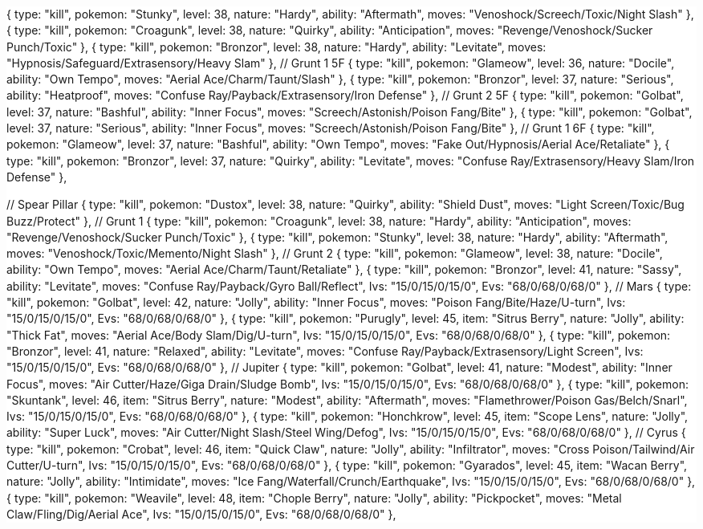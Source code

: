 { type: "kill", pokemon: "Stunky", level: 38, nature: "Hardy", ability: "Aftermath", moves: "Venoshock/Screech/Toxic/Night Slash" },
{ type: "kill", pokemon: "Croagunk", level: 38, nature: "Quirky", ability: "Anticipation", moves: "Revenge/Venoshock/Sucker Punch/Toxic" },
{ type: "kill", pokemon: "Bronzor", level: 38, nature: "Hardy", ability: "Levitate", moves: "Hypnosis/Safeguard/Extrasensory/Heavy Slam" }, // Grunt 1 5F
{ type: "kill", pokemon: "Glameow", level: 36, nature: "Docile", ability: "Own Tempo", moves: "Aerial Ace/Charm/Taunt/Slash" },
{ type: "kill", pokemon: "Bronzor", level: 37, nature: "Serious", ability: "Heatproof", moves: "Confuse Ray/Payback/Extrasensory/Iron Defense" }, // Grunt 2 5F
{ type: "kill", pokemon: "Golbat", level: 37, nature: "Bashful", ability: "Inner Focus", moves: "Screech/Astonish/Poison Fang/Bite" },
{ type: "kill", pokemon: "Golbat", level: 37, nature: "Serious", ability: "Inner Focus", moves: "Screech/Astonish/Poison Fang/Bite" }, // Grunt 1 6F
{ type: "kill", pokemon: "Glameow", level: 37, nature: "Bashful", ability: "Own Tempo", moves: "Fake Out/Hypnosis/Aerial Ace/Retaliate" },
{ type: "kill", pokemon: "Bronzor", level: 37, nature: "Quirky", ability: "Levitate", moves: "Confuse Ray/Extrasensory/Heavy Slam/Iron Defense" },

// Spear Pillar
{ type: "kill", pokemon: "Dustox", level: 38, nature: "Quirky", ability: "Shield Dust", moves: "Light Screen/Toxic/Bug Buzz/Protect" }, // Grunt 1
{ type: "kill", pokemon: "Croagunk", level: 38, nature: "Hardy", ability: "Anticipation", moves: "Revenge/Venoshock/Sucker Punch/Toxic" },
{ type: "kill", pokemon: "Stunky", level: 38, nature: "Hardy", ability: "Aftermath", moves: "Venoshock/Toxic/Memento/Night Slash" }, // Grunt 2
{ type: "kill", pokemon: "Glameow", level: 38, nature: "Docile", ability: "Own Tempo", moves: "Aerial Ace/Charm/Taunt/Retaliate" },
{ type: "kill", pokemon: "Bronzor", level: 41, nature: "Sassy", ability: "Levitate", moves: "Confuse Ray/Payback/Gyro Ball/Reflect", Ivs: "15/0/15/0/15/0", Evs: "68/0/68/0/68/0" }, // Mars
{ type: "kill", pokemon: "Golbat", level: 42, nature: "Jolly", ability: "Inner Focus", moves: "Poison Fang/Bite/Haze/U-turn", Ivs: "15/0/15/0/15/0", Evs: "68/0/68/0/68/0" },
{ type: "kill", pokemon: "Purugly", level: 45, item: "Sitrus Berry", nature: "Jolly", ability: "Thick Fat", moves: "Aerial Ace/Body Slam/Dig/U-turn", Ivs: "15/0/15/0/15/0", Evs: "68/0/68/0/68/0" },
{ type: "kill", pokemon: "Bronzor", level: 41, nature: "Relaxed", ability: "Levitate", moves: "Confuse Ray/Payback/Extrasensory/Light Screen", Ivs: "15/0/15/0/15/0", Evs: "68/0/68/0/68/0" }, // Jupiter
{ type: "kill", pokemon: "Golbat", level: 41, nature: "Modest", ability: "Inner Focus", moves: "Air Cutter/Haze/Giga Drain/Sludge Bomb", Ivs: "15/0/15/0/15/0", Evs: "68/0/68/0/68/0" },
{ type: "kill", pokemon: "Skuntank", level: 46, item: "Sitrus Berry", nature: "Modest", ability: "Aftermath", moves: "Flamethrower/Poison Gas/Belch/Snarl", Ivs: "15/0/15/0/15/0", Evs: "68/0/68/0/68/0" },
{ type: "kill", pokemon: "Honchkrow", level: 45, item: "Scope Lens", nature: "Jolly", ability: "Super Luck", moves: "Air Cutter/Night Slash/Steel Wing/Defog", Ivs: "15/0/15/0/15/0", Evs: "68/0/68/0/68/0" }, // Cyrus
{ type: "kill", pokemon: "Crobat", level: 46, item: "Quick Claw", nature: "Jolly", ability: "Infiltrator", moves: "Cross Poison/Tailwind/Air Cutter/U-turn", Ivs: "15/0/15/0/15/0", Evs: "68/0/68/0/68/0" },
{ type: "kill", pokemon: "Gyarados", level: 45, item: "Wacan Berry", nature: "Jolly", ability: "Intimidate", moves: "Ice Fang/Waterfall/Crunch/Earthquake", Ivs: "15/0/15/0/15/0", Evs: "68/0/68/0/68/0" },
{ type: "kill", pokemon: "Weavile", level: 48, item: "Chople Berry", nature: "Jolly", ability: "Pickpocket", moves: "Metal Claw/Fling/Dig/Aerial Ace", Ivs: "15/0/15/0/15/0", Evs: "68/0/68/0/68/0" },
